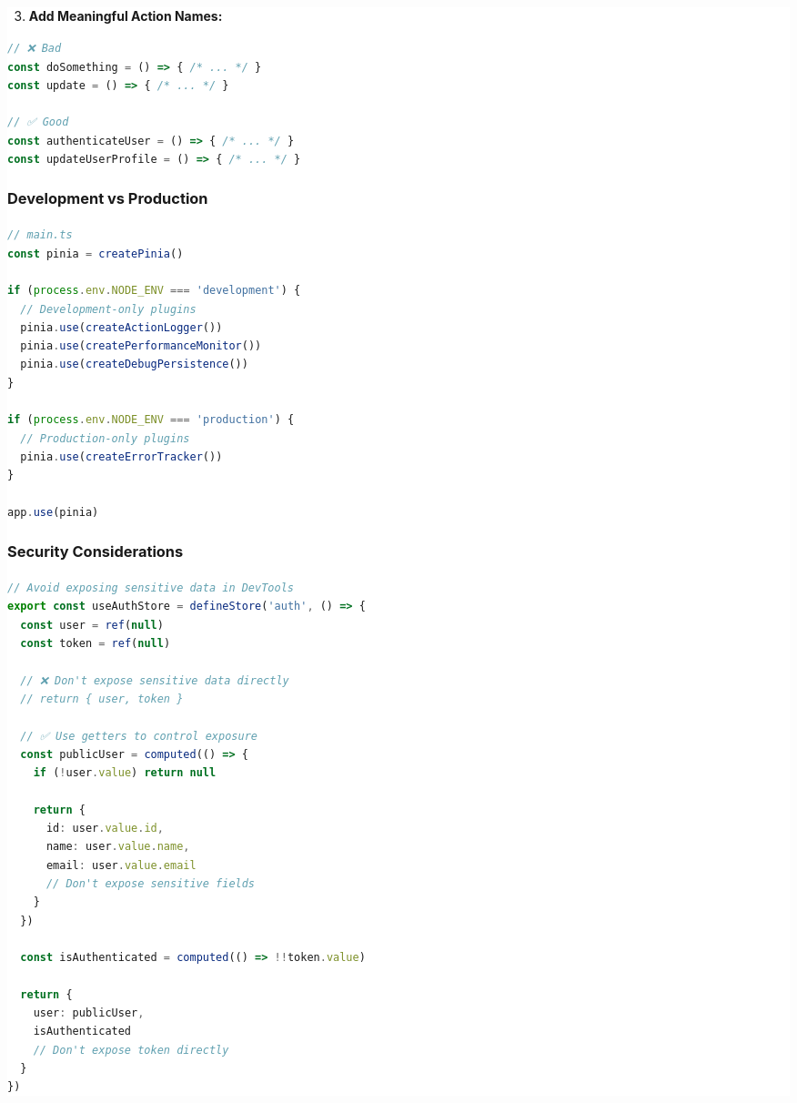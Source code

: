 3. **Add Meaningful Action Names:**

```ts
// ❌ Bad
const doSomething = () => { /* ... */ }
const update = () => { /* ... */ }

// ✅ Good
const authenticateUser = () => { /* ... */ }
const updateUserProfile = () => { /* ... */ }
```

### Development vs Production

```ts
// main.ts
const pinia = createPinia()

if (process.env.NODE_ENV === 'development') {
  // Development-only plugins
  pinia.use(createActionLogger())
  pinia.use(createPerformanceMonitor())
  pinia.use(createDebugPersistence())
}

if (process.env.NODE_ENV === 'production') {
  // Production-only plugins
  pinia.use(createErrorTracker())
}

app.use(pinia)
```

### Security Considerations

```ts
// Avoid exposing sensitive data in DevTools
export const useAuthStore = defineStore('auth', () => {
  const user = ref(null)
  const token = ref(null)
  
  // ❌ Don't expose sensitive data directly
  // return { user, token }
  
  // ✅ Use getters to control exposure
  const publicUser = computed(() => {
    if (!user.value) return null
    
    return {
      id: user.value.id,
      name: user.value.name,
      email: user.value.email
      // Don't expose sensitive fields
    }
  })
  
  const isAuthenticated = computed(() => !!token.value)
  
  return {
    user: publicUser,
    isAuthenticated
    // Don't expose token directly
  }
})
```
